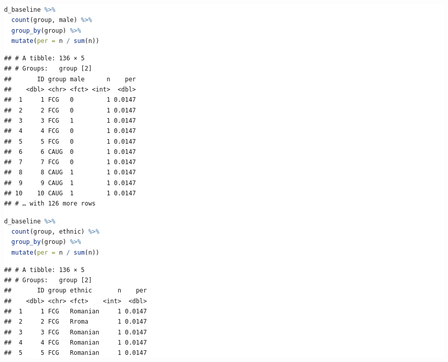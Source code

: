 ``` r
d_baseline %>% 
  count(group, male) %>% 
  group_by(group) %>% 
  mutate(per = n / sum(n))
```

    ## # A tibble: 136 × 5
    ## # Groups:   group [2]
    ##       ID group male      n    per
    ##    <dbl> <chr> <fct> <int>  <dbl>
    ##  1     1 FCG   0         1 0.0147
    ##  2     2 FCG   0         1 0.0147
    ##  3     3 FCG   1         1 0.0147
    ##  4     4 FCG   0         1 0.0147
    ##  5     5 FCG   0         1 0.0147
    ##  6     6 CAUG  0         1 0.0147
    ##  7     7 FCG   0         1 0.0147
    ##  8     8 CAUG  1         1 0.0147
    ##  9     9 CAUG  1         1 0.0147
    ## 10    10 CAUG  1         1 0.0147
    ## # … with 126 more rows

``` r
d_baseline %>% 
  count(group, ethnic) %>% 
  group_by(group) %>% 
  mutate(per = n / sum(n))
```

    ## # A tibble: 136 × 5
    ## # Groups:   group [2]
    ##       ID group ethnic       n    per
    ##    <dbl> <chr> <fct>    <int>  <dbl>
    ##  1     1 FCG   Romanian     1 0.0147
    ##  2     2 FCG   Rroma        1 0.0147
    ##  3     3 FCG   Romanian     1 0.0147
    ##  4     4 FCG   Romanian     1 0.0147
    ##  5     5 FCG   Romanian     1 0.0147